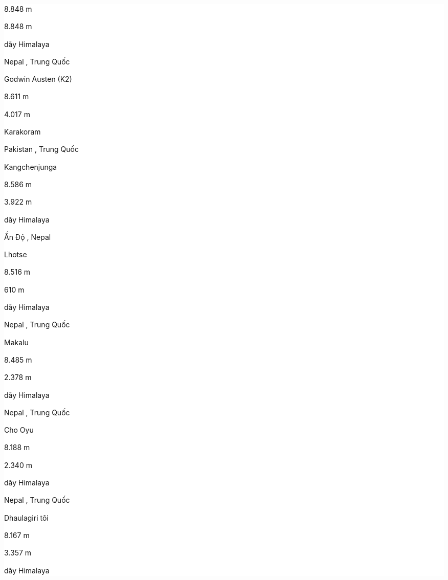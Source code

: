 8.848 m

8.848 m

dãy Himalaya

Nepal , Trung Quốc

Godwin Austen (K2)

8.611 m

4.017 m

Karakoram

Pakistan , Trung Quốc

Kangchenjunga

8.586 m

3.922 m

dãy Himalaya

Ấn Độ , Nepal

Lhotse

8.516 m

610 m

dãy Himalaya

Nepal , Trung Quốc

Makalu

8.485 m

2.378 m

dãy Himalaya

Nepal , Trung Quốc

Cho Oyu

8.188 m

2.340 m

dãy Himalaya

Nepal , Trung Quốc

Dhaulagiri tôi

8.167 m

3.357 m

dãy Himalaya
